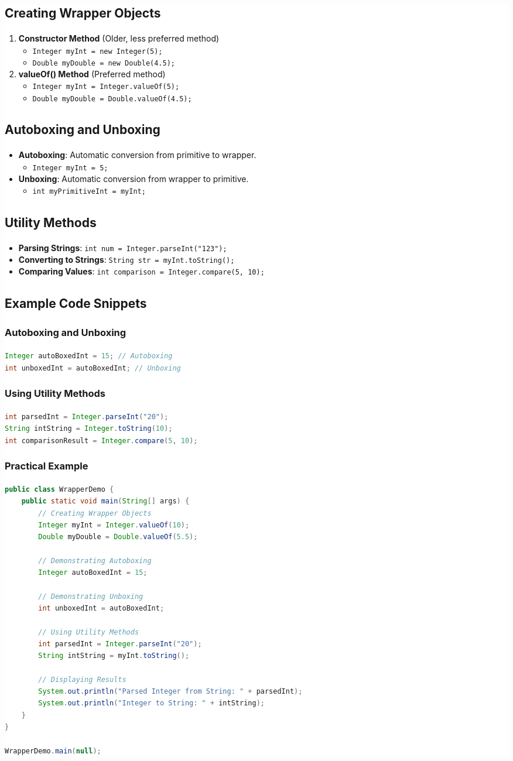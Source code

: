 ## Creating Wrapper Objects
1. **Constructor Method** (Older, less preferred method)
   - `Integer myInt = new Integer(5);`
   - `Double myDouble = new Double(4.5);`
2. **valueOf() Method** (Preferred method)
   - `Integer myInt = Integer.valueOf(5);`
   - `Double myDouble = Double.valueOf(4.5);`

## Autoboxing and Unboxing
- **Autoboxing**: Automatic conversion from primitive to wrapper.
  - `Integer myInt = 5;`
- **Unboxing**: Automatic conversion from wrapper to primitive.
  - `int myPrimitiveInt = myInt;`

## Utility Methods
- **Parsing Strings**: `int num = Integer.parseInt("123");`
- **Converting to Strings**: `String str = myInt.toString();`
- **Comparing Values**: `int comparison = Integer.compare(5, 10);`

## Example Code Snippets
### Autoboxing and Unboxing
```java
Integer autoBoxedInt = 15; // Autoboxing
int unboxedInt = autoBoxedInt; // Unboxing
```

### Using Utility Methods
```java
int parsedInt = Integer.parseInt("20");
String intString = Integer.toString(10);
int comparisonResult = Integer.compare(5, 10);
```

### Practical Example


```Java
public class WrapperDemo {
    public static void main(String[] args) {
        // Creating Wrapper Objects
        Integer myInt = Integer.valueOf(10);
        Double myDouble = Double.valueOf(5.5);

        // Demonstrating Autoboxing
        Integer autoBoxedInt = 15;
        
        // Demonstrating Unboxing
        int unboxedInt = autoBoxedInt;
        
        // Using Utility Methods
        int parsedInt = Integer.parseInt("20");
        String intString = myInt.toString();
        
        // Displaying Results
        System.out.println("Parsed Integer from String: " + parsedInt);
        System.out.println("Integer to String: " + intString);
    }
}

WrapperDemo.main(null);
```
